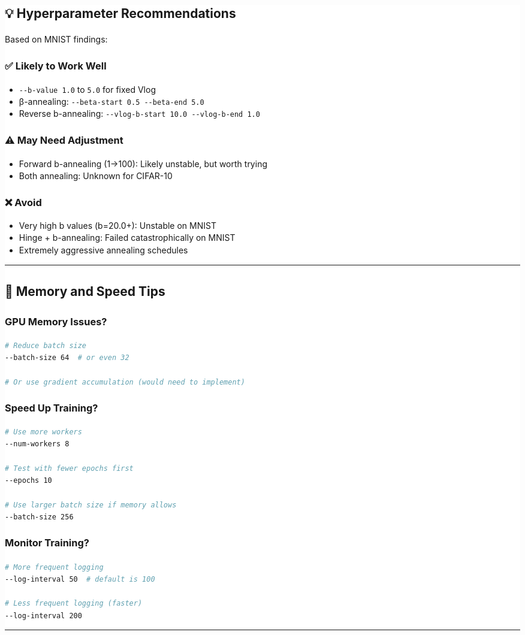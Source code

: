 
## 💡 Hyperparameter Recommendations

Based on MNIST findings:

### ✅ Likely to Work Well
- `--b-value 1.0` to `5.0` for fixed Vlog
- β-annealing: `--beta-start 0.5 --beta-end 5.0`
- Reverse b-annealing: `--vlog-b-start 10.0 --vlog-b-end 1.0`

### ⚠️ May Need Adjustment
- Forward b-annealing (1→100): Likely unstable, but worth trying
- Both annealing: Unknown for CIFAR-10

### ❌ Avoid
- Very high b values (b=20.0+): Unstable on MNIST
- Hinge + b-annealing: Failed catastrophically on MNIST
- Extremely aggressive annealing schedules

---

## 🎯 Memory and Speed Tips

### GPU Memory Issues?
```bash
# Reduce batch size
--batch-size 64  # or even 32

# Or use gradient accumulation (would need to implement)
```

### Speed Up Training?
```bash
# Use more workers
--num-workers 8

# Test with fewer epochs first
--epochs 10

# Use larger batch size if memory allows
--batch-size 256
```

### Monitor Training?
```bash
# More frequent logging
--log-interval 50  # default is 100

# Less frequent logging (faster)
--log-interval 200
```

---